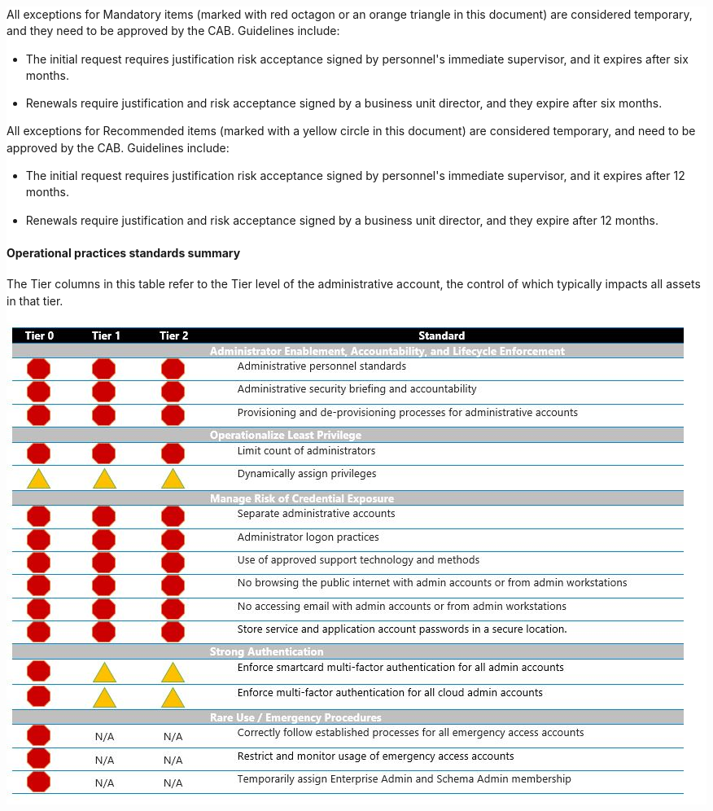 All exceptions for Mandatory items (marked with red octagon   or an orange triangle   in this document) are considered temporary, and they need to be approved by the CAB. Guidelines include:

-   The initial request requires justification risk acceptance signed by personnel's immediate supervisor, and it expires after six months.

-   Renewals require justification and risk acceptance signed by a business unit director, and they expire after six months.

All exceptions for Recommended items (marked with a yellow circle   in this document) are considered temporary, and need to be approved by the CAB. Guidelines include:

-   The initial request requires justification risk acceptance signed by personnel's immediate supervisor, and it expires after 12 months.

-   Renewals require justification and risk acceptance signed by a business unit director, and they expire after 12 months.

#### Operational practices standards summary
The Tier columns in this table refer to the Tier level of the administrative account, the control of which typically impacts all assets in that tier.

![Table showing Tier levels of the admninistrative account](../media/securing-privileged-access-reference-material/PAW_RM_Fig13.JPG)
